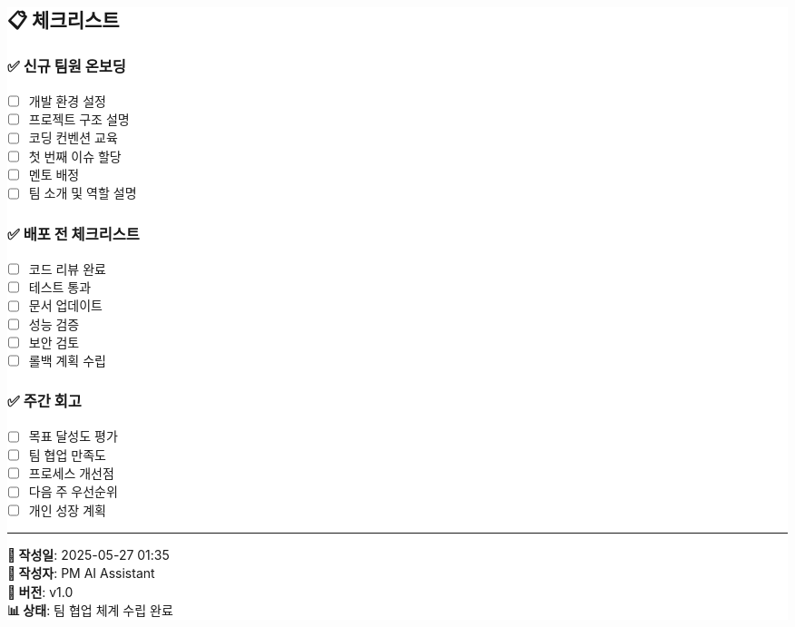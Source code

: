 ## 📋 체크리스트

### ✅ 신규 팀원 온보딩
- [ ] 개발 환경 설정
- [ ] 프로젝트 구조 설명
- [ ] 코딩 컨벤션 교육
- [ ] 첫 번째 이슈 할당
- [ ] 멘토 배정
- [ ] 팀 소개 및 역할 설명

### ✅ 배포 전 체크리스트
- [ ] 코드 리뷰 완료
- [ ] 테스트 통과
- [ ] 문서 업데이트
- [ ] 성능 검증
- [ ] 보안 검토
- [ ] 롤백 계획 수립

### ✅ 주간 회고
- [ ] 목표 달성도 평가
- [ ] 팀 협업 만족도
- [ ] 프로세스 개선점
- [ ] 다음 주 우선순위
- [ ] 개인 성장 계획

---
**📅 작성일**: 2025-05-27 01:35  
**👤 작성자**: PM AI Assistant  
**🔄 버전**: v1.0  
**📊 상태**: 팀 협업 체계 수립 완료 